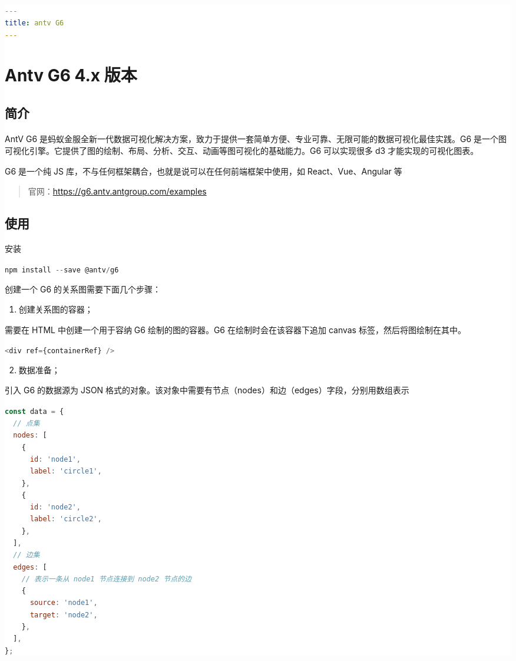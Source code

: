 ```yaml
---
title: antv G6
---
```


# Antv G6 4.x 版本

## 简介

AntV G6 是蚂蚁金服全新一代数据可视化解决方案，致力于提供一套简单方便、专业可靠、无限可能的数据可视化最佳实践。G6 是一个图可视化引擎。它提供了图的绘制、布局、分析、交互、动画等图可视化的基础能力。G6 可以实现很多 d3 才能实现的可视化图表。

G6 是一个纯 JS 库，不与任何框架耦合，也就是说可以在任何前端框架中使用，如 React、Vue、Angular 等

> 官网：<https://g6.antv.antgroup.com/examples>

## 使用

安装

```js
npm install --save @antv/g6
```

创建一个 G6 的关系图需要下面几个步骤：

1.  创建关系图的容器；

需要在 HTML 中创建一个用于容纳 G6 绘制的图的容器。G6 在绘制时会在该容器下追加 canvas 标签，然后将图绘制在其中。

```js
<div ref={containerRef} />
```

2.  数据准备；

引入 G6 的数据源为 JSON 格式的对象。该对象中需要有节点（nodes）和边（edges）字段，分别用数组表示

```js
const data = {
  // 点集
  nodes: [
    {
      id: 'node1',
      label: 'circle1',
    },
    {
      id: 'node2',
      label: 'circle2',
    },
  ],
  // 边集
  edges: [
    // 表示一条从 node1 节点连接到 node2 节点的边
    {
      source: 'node1',
      target: 'node2',
    },
  ],
};
```
